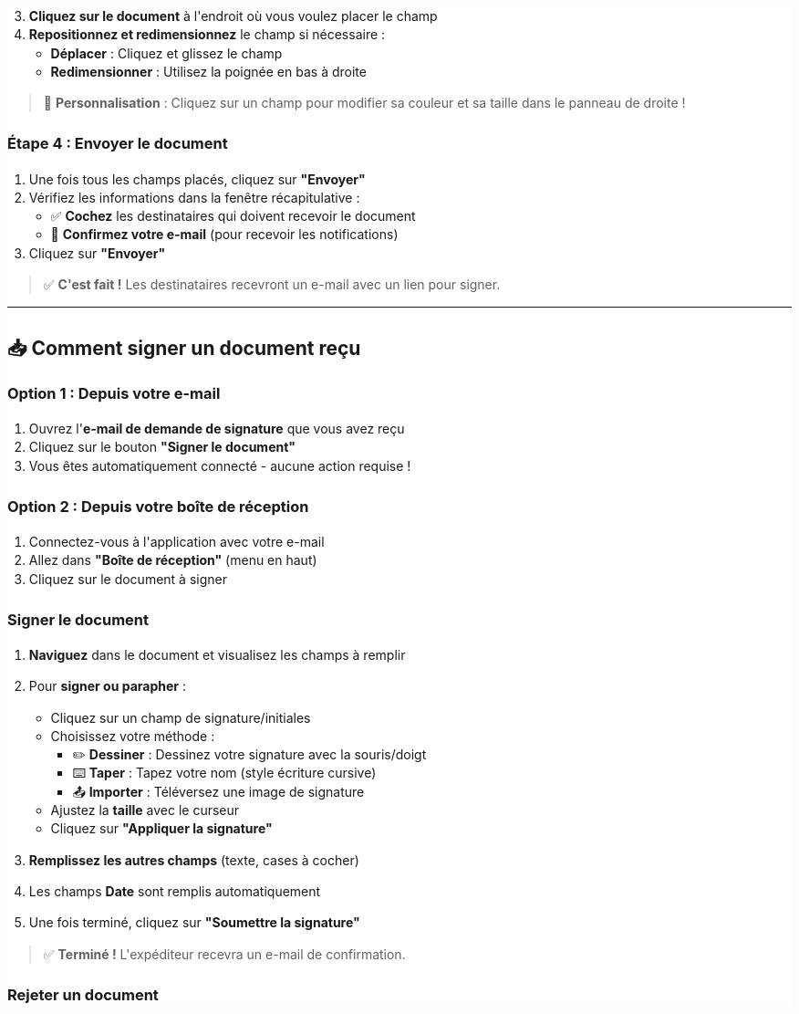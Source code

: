 3. **Cliquez sur le document** à l'endroit où vous voulez placer le champ
4. **Repositionnez et redimensionnez** le champ si nécessaire :
   - **Déplacer** : Cliquez et glissez le champ
   - **Redimensionner** : Utilisez la poignée en bas à droite

> 🎨 **Personnalisation** : Cliquez sur un champ pour modifier sa couleur et sa taille dans le panneau de droite !

### Étape 4 : Envoyer le document

1. Une fois tous les champs placés, cliquez sur **"Envoyer"**
2. Vérifiez les informations dans la fenêtre récapitulative :
   - ✅ **Cochez** les destinataires qui doivent recevoir le document
   - 📧 **Confirmez votre e-mail** (pour recevoir les notifications)
3. Cliquez sur **"Envoyer"**

> ✅ **C'est fait !** Les destinataires recevront un e-mail avec un lien pour signer.

---

## 📥 Comment signer un document reçu

### Option 1 : Depuis votre e-mail

1. Ouvrez l'**e-mail de demande de signature** que vous avez reçu
2. Cliquez sur le bouton **"Signer le document"**
3. Vous êtes automatiquement connecté - aucune action requise !

### Option 2 : Depuis votre boîte de réception

1. Connectez-vous à l'application avec votre e-mail
2. Allez dans **"Boîte de réception"** (menu en haut)
3. Cliquez sur le document à signer

### Signer le document

1. **Naviguez** dans le document et visualisez les champs à remplir
2. Pour **signer ou parapher** :
   - Cliquez sur un champ de signature/initiales
   - Choisissez votre méthode :
     - ✏️ **Dessiner** : Dessinez votre signature avec la souris/doigt
     - ⌨️ **Taper** : Tapez votre nom (style écriture cursive)
     - 📤 **Importer** : Téléversez une image de signature
   - Ajustez la **taille** avec le curseur
   - Cliquez sur **"Appliquer la signature"**

3. **Remplissez les autres champs** (texte, cases à cocher)
4. Les champs **Date** sont remplis automatiquement

5. Une fois terminé, cliquez sur **"Soumettre la signature"**

> ✅ **Terminé !** L'expéditeur recevra un e-mail de confirmation.

### Rejeter un document

